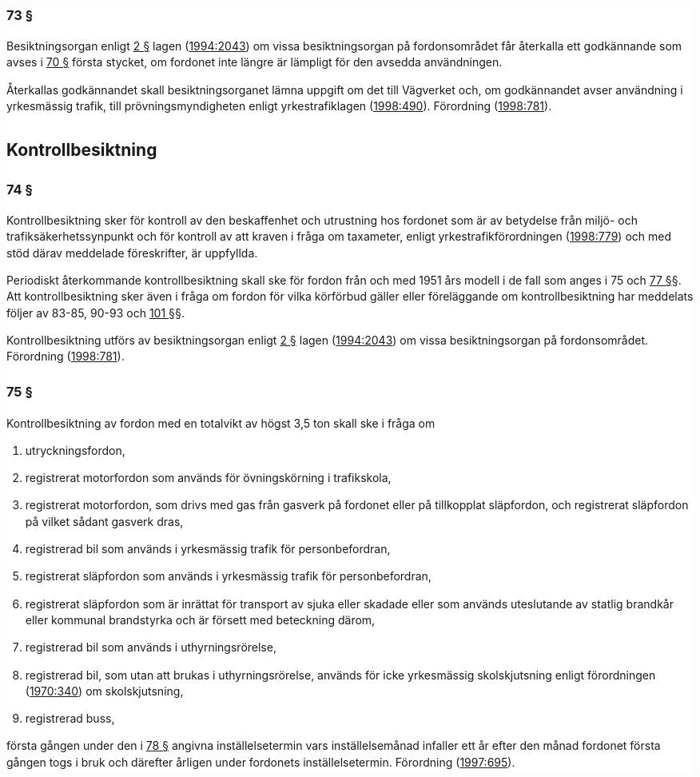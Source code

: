 ### 73 §

Besiktningsorgan enligt [2 §](#2) lagen ([1994:2043](https://selex.se/eli/sfs/1994/2043)) om vissa besiktningsorgan på fordonsområdet får återkalla ett godkännande som avses i [70 §](#70) första stycket, om fordonet inte längre är lämpligt för den avsedda användningen.

Återkallas godkännandet skall besiktningsorganet lämna uppgift om det till Vägverket och, om godkännandet avser användning i yrkesmässig trafik, till prövningsmyndigheten enligt yrkestrafiklagen ([1998:490](https://selex.se/eli/sfs/1998/490)). Förordning ([1998:781](https://selex.se/eli/sfs/1998/781)).

## Kontrollbesiktning

### 74 §

Kontrollbesiktning sker för kontroll av den beskaffenhet och utrustning hos fordonet som är av betydelse från miljö- och trafiksäkerhetssynpunkt och för kontroll av att kraven i fråga om taxameter, enligt yrkestrafikförordningen ([1998:779](https://selex.se/eli/sfs/1998/779)) och med stöd därav meddelade föreskrifter, är uppfyllda.

Periodiskt återkommande kontrollbesiktning skall ske för fordon från och med 1951 års modell i de fall som anges i 75 och [77 §](#77)§. Att kontrollbesiktning sker även i fråga om fordon för vilka körförbud gäller eller föreläggande om kontrollbesiktning har meddelats följer av 83-85, 90-93 och [101 §](#101)§.

Kontrollbesiktning utförs av besiktningsorgan enligt [2 §](#2) lagen ([1994:2043](https://selex.se/eli/sfs/1994/2043)) om vissa besiktningsorgan på fordonsområdet. Förordning ([1998:781](https://selex.se/eli/sfs/1998/781)).

### 75 §

Kontrollbesiktning av fordon med en totalvikt av högst 3,5 ton skall ske i fråga om

1. utryckningsfordon,

2. registrerat motorfordon som används för övningskörning i trafikskola,

3. registrerat motorfordon, som drivs med gas från gasverk på fordonet eller på tillkopplat släpfordon, och registrerat släpfordon på vilket sådant gasverk dras,

4. registrerad bil som används i yrkesmässig trafik för personbefordran,

5. registrerat släpfordon som används i yrkesmässig trafik för personbefordran,

6. registrerat släpfordon som är inrättat för transport av sjuka eller skadade eller som används uteslutande av statlig brandkår eller kommunal brandstyrka och är försett med beteckning därom,

7. registrerad bil som används i uthyrningsrörelse,

8. registrerad bil, som utan att brukas i uthyrningsrörelse, används för icke yrkesmässig skolskjutsning enligt förordningen ([1970:340](https://selex.se/eli/sfs/1970/340)) om skolskjutsning,

9. registrerad buss,

första gången under den i [78 §](#78) angivna inställelsetermin vars inställelsemånad infaller ett år efter den månad fordonet första gången togs i bruk och därefter årligen under fordonets inställelsetermin. Förordning ([1997:695](https://selex.se/eli/sfs/1997/695)).
